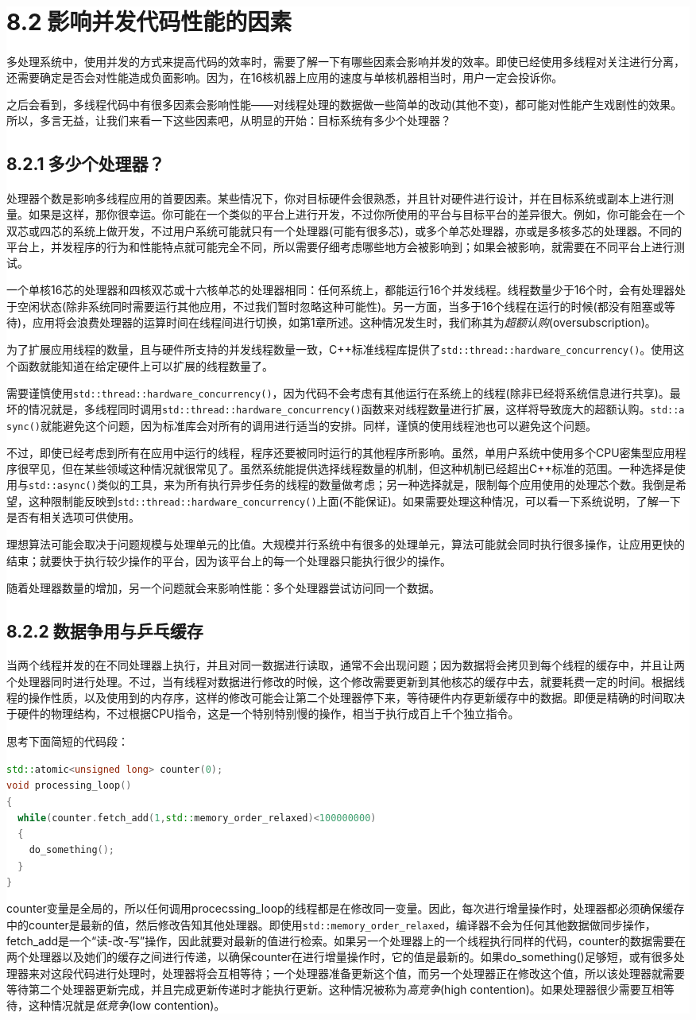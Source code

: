 # 8.2 影响并发代码性能的因素

多处理系统中，使用并发的方式来提高代码的效率时，需要了解一下有哪些因素会影响并发的效率。即使已经使用多线程对关注进行分离，还需要确定是否会对性能造成负面影响。因为，在16核机器上应用的速度与单核机器相当时，用户一定会投诉你。

之后会看到，多线程代码中有很多因素会影响性能——对线程处理的数据做一些简单的改动(其他不变)，都可能对性能产生戏剧性的效果。所以，多言无益，让我们来看一下这些因素吧，从明显的开始：目标系统有多少个处理器？

## 8.2.1 多少个处理器？

处理器个数是影响多线程应用的首要因素。某些情况下，你对目标硬件会很熟悉，并且针对硬件进行设计，并在目标系统或副本上进行测量。如果是这样，那你很幸运。你可能在一个类似的平台上进行开发，不过你所使用的平台与目标平台的差异很大。例如，你可能会在一个双芯或四芯的系统上做开发，不过用户系统可能就只有一个处理器(可能有很多芯)，或多个单芯处理器，亦或是多核多芯的处理器。不同的平台上，并发程序的行为和性能特点就可能完全不同，所以需要仔细考虑哪些地方会被影响到；如果会被影响，就需要在不同平台上进行测试。

一个单核16芯的处理器和四核双芯或十六核单芯的处理器相同：任何系统上，都能运行16个并发线程。线程数量少于16个时，会有处理器处于空闲状态(除非系统同时需要运行其他应用，不过我们暂时忽略这种可能性)。另一方面，当多于16个线程在运行的时候(都没有阻塞或等待)，应用将会浪费处理器的运算时间在线程间进行切换，如第1章所述。这种情况发生时，我们称其为*超额认购*(oversubscription)。

为了扩展应用线程的数量，且与硬件所支持的并发线程数量一致，C++标准线程库提供了`std::thread::hardware_concurrency()`。使用这个函数就能知道在给定硬件上可以扩展的线程数量了。

需要谨慎使用`std::thread::hardware_concurrency()`，因为代码不会考虑有其他运行在系统上的线程(除非已经将系统信息进行共享)。最坏的情况就是，多线程同时调用`std::thread::hardware_concurrency()`函数来对线程数量进行扩展，这样将导致庞大的超额认购。`std::async()`就能避免这个问题，因为标准库会对所有的调用进行适当的安排。同样，谨慎的使用线程池也可以避免这个问题。

不过，即使已经考虑到所有在应用中运行的线程，程序还要被同时运行的其他程序所影响。虽然，单用户系统中使用多个CPU密集型应用程序很罕见，但在某些领域这种情况就很常见了。虽然系统能提供选择线程数量的机制，但这种机制已经超出C++标准的范围。一种选择是使用与`std::async()`类似的工具，来为所有执行异步任务的线程的数量做考虑；另一种选择就是，限制每个应用使用的处理芯个数。我倒是希望，这种限制能反映到`std::thread::hardware_concurrency()`上面(不能保证)。如果需要处理这种情况，可以看一下系统说明，了解一下是否有相关选项可供使用。

理想算法可能会取决于问题规模与处理单元的比值。大规模并行系统中有很多的处理单元，算法可能就会同时执行很多操作，让应用更快的结束；就要快于执行较少操作的平台，因为该平台上的每一个处理器只能执行很少的操作。

随着处理器数量的增加，另一个问题就会来影响性能：多个处理器尝试访问同一个数据。

## 8.2.2 数据争用与乒乓缓存

当两个线程并发的在不同处理器上执行，并且对同一数据进行读取，通常不会出现问题；因为数据将会拷贝到每个线程的缓存中，并且让两个处理器同时进行处理。不过，当有线程对数据进行修改的时候，这个修改需要更新到其他核芯的缓存中去，就要耗费一定的时间。根据线程的操作性质，以及使用到的内存序，这样的修改可能会让第二个处理器停下来，等待硬件内存更新缓存中的数据。即便是精确的时间取决于硬件的物理结构，不过根据CPU指令，这是一个特别特别慢的操作，相当于执行成百上千个独立指令。

思考下面简短的代码段：

```c++
std::atomic<unsigned long> counter(0);
void processing_loop()
{
  while(counter.fetch_add(1,std::memory_order_relaxed)<100000000)
  {
    do_something();
  }
}
```

counter变量是全局的，所以任何调用procecssing_loop的线程都是在修改同一变量。因此，每次进行增量操作时，处理器都必须确保缓存中的counter是最新的值，然后修改告知其他处理器。即使用`std::memory_order_relaxed`，编译器不会为任何其他数据做同步操作，fetch_add是一个“读-改-写”操作，因此就要对最新的值进行检索。如果另一个处理器上的一个线程执行同样的代码，counter的数据需要在两个处理器以及她们的缓存之间进行传递，以确保counter在进行增量操作时，它的值是最新的。如果do_something()足够短，或有很多处理器来对这段代码进行处理时，处理器将会互相等待；一个处理器准备更新这个值，而另一个处理器正在修改这个值，所以该处理器就需要等待第二个处理器更新完成，并且完成更新传递时才能执行更新。这种情况被称为*高竞争*(high contention)。如果处理器很少需要互相等待，这种情况就是*低竞争*(low contention)。
